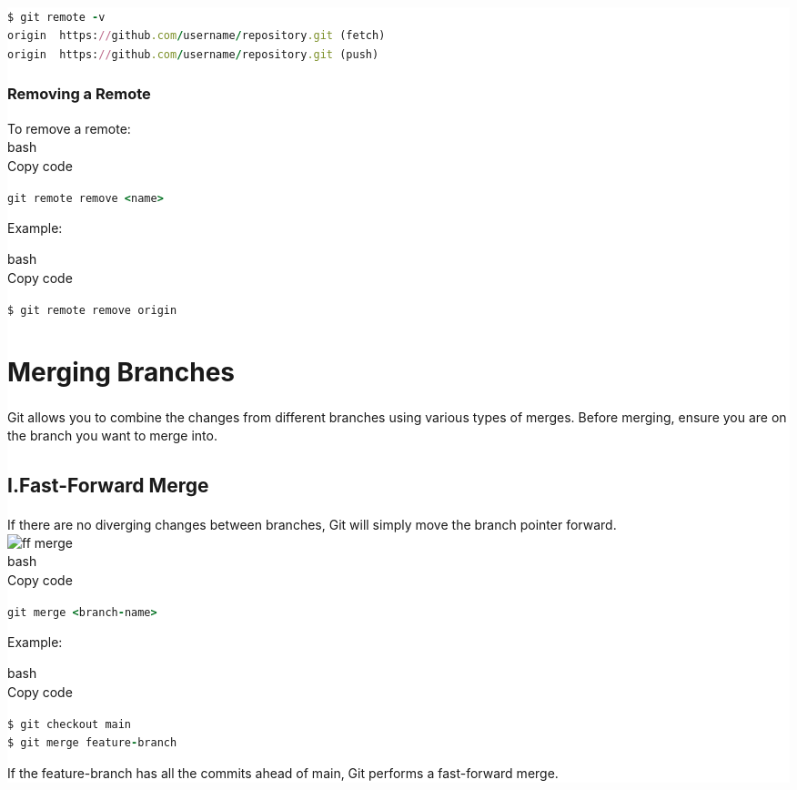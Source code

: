 ```ruby
$ git remote -v
origin  https://github.com/username/repository.git (fetch)
origin  https://github.com/username/repository.git (push)
```

### Removing a Remote
To remove a remote:
<br>
bash<br>
Copy code

```ruby
git remote remove <name>
```

Example:<br>

bash<br>
Copy code

```ruby
$ git remote remove origin
```

# Merging Branches
Git allows you to combine the changes from different branches using various types of merges. Before merging, ensure you are on the branch you want to merge into.
<br>

## I.Fast-Forward Merge
If there are no diverging changes between branches, Git will simply move the branch pointer forward.
<br>
![ff merge](image-2.png)
<br>
bash<br>
Copy code

```ruby
git merge <branch-name>
```
Example:<br>

bash<br>
Copy code

```ruby
$ git checkout main
$ git merge feature-branch
```
If the feature-branch has all the commits ahead of main, Git performs a fast-forward merge.
<br>
